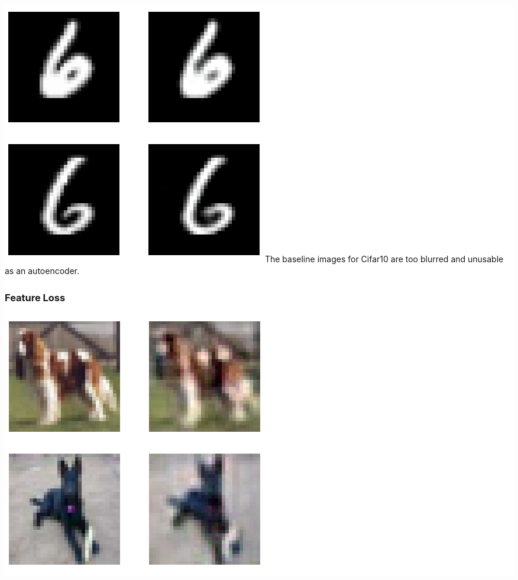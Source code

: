 ![mnistBL](images/MNIST-baseline.png "MNIST Baseline Results")
The baseline images for Cifar10 are too blurred and unusable as an autoencoder.
### Feature Loss
![cifarFL](images/cifar10-featureloss.png "Cifar10 Feature Loss Results")